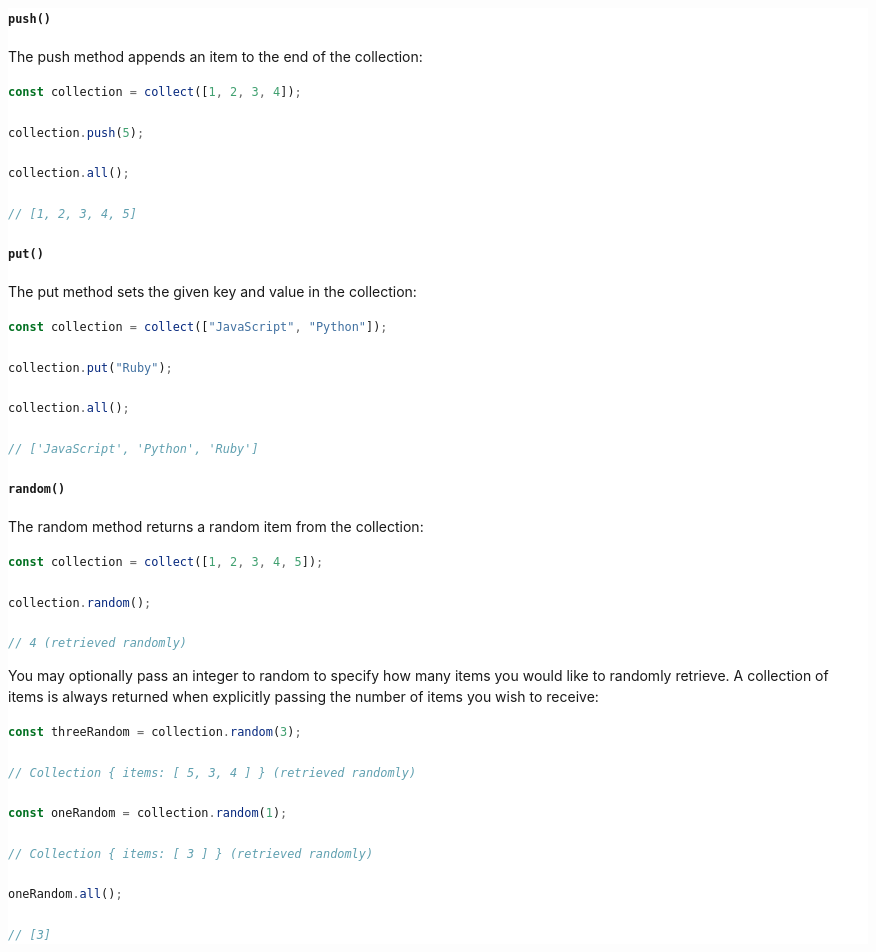 #### `push()`

The push method appends an item to the end of the collection:

```js
const collection = collect([1, 2, 3, 4]);

collection.push(5);

collection.all();

// [1, 2, 3, 4, 5]
```

#### `put()`

The put method sets the given key and value in the collection:

```js
const collection = collect(["JavaScript", "Python"]);

collection.put("Ruby");

collection.all();

// ['JavaScript', 'Python', 'Ruby']
```

#### `random()`

The random method returns a random item from the collection:

```js
const collection = collect([1, 2, 3, 4, 5]);

collection.random();

// 4 (retrieved randomly)
```

You may optionally pass an integer to random to specify how many items you would like to randomly retrieve. A collection of items is always returned when explicitly passing the number of items you wish to receive:

```js
const threeRandom = collection.random(3);

// Collection { items: [ 5, 3, 4 ] } (retrieved randomly)

const oneRandom = collection.random(1);

// Collection { items: [ 3 ] } (retrieved randomly)

oneRandom.all();

// [3]
```

